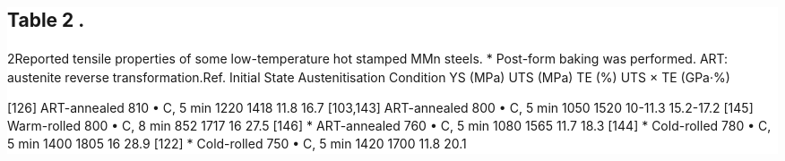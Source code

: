 

## Table 2 .
2Reported tensile properties of some low-temperature hot stamped MMn steels. * Post-form baking was performed. ART: austenite reverse transformation.Ref. 
Initial State 
Austenitisation Condition 
YS (MPa) 
UTS (MPa) 
TE (%) 
UTS × TE (GPa·%) 

[126] 
ART-annealed 
810 • C, 5 min 
1220 
1418 
11.8 
16.7 
[103,143] 
ART-annealed 
800 • C, 5 min 
1050 
1520 
10-11.3 
15.2-17.2 
[145] 
Warm-rolled 
800 • C, 8 min 
852 
1717 
16 
27.5 
[146] * 
ART-annealed 
760 • C, 5 min 
1080 
1565 
11.7 
18.3 
[144] * 
Cold-rolled 
780 • C, 5 min 
1400 
1805 
16 
28.9 
[122] * 
Cold-rolled 
750 • C, 5 min 
1420 
1700 
11.8 
20.1 
